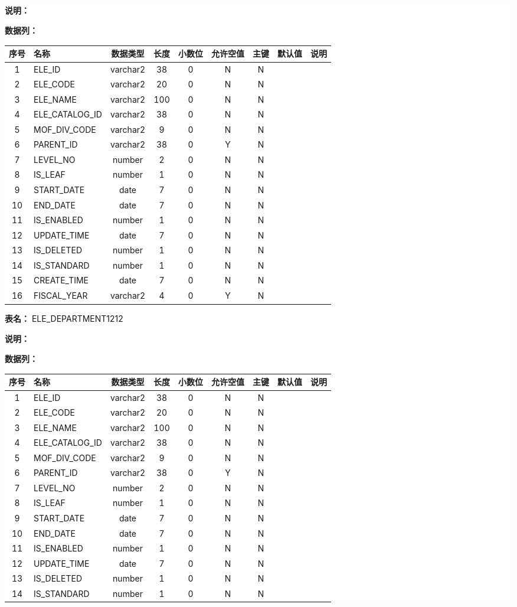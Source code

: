 **说明：** 

**数据列：**

| 序号 | 名称 | 数据类型 |  长度  | 小数位 | 允许空值 | 主键 | 默认值 | 说明 |
| :--: | :--- | :------: | :----: | :----: | :------: | :--: | :----: | :--: |
|  1   | ELE_ID |   varchar2   | 38 |   0    |    N     |  N   |       |   |
|  2   | ELE_CODE |   varchar2   | 20 |   0    |    N     |  N   |       |   |
|  3   | ELE_NAME |   varchar2   | 100 |   0    |    N     |  N   |       |   |
|  4   | ELE_CATALOG_ID |   varchar2   | 38 |   0    |    N     |  N   |       |   |
|  5   | MOF_DIV_CODE |   varchar2   | 9 |   0    |    N     |  N   |       |   |
|  6   | PARENT_ID |   varchar2   | 38 |   0    |    Y     |  N   |       |   |
|  7   | LEVEL_NO |   number   | 2 |   0    |    N     |  N   |       |   |
|  8   | IS_LEAF |   number   | 1 |   0    |    N     |  N   |       |   |
|  9   | START_DATE |   date   | 7 |   0    |    N     |  N   |       |   |
|  10   | END_DATE |   date   | 7 |   0    |    N     |  N   |       |   |
|  11   | IS_ENABLED |   number   | 1 |   0    |    N     |  N   |       |   |
|  12   | UPDATE_TIME |   date   | 7 |   0    |    N     |  N   |       |   |
|  13   | IS_DELETED |   number   | 1 |   0    |    N     |  N   |       |   |
|  14   | IS_STANDARD |   number   | 1 |   0    |    N     |  N   |       |   |
|  15   | CREATE_TIME |   date   | 7 |   0    |    N     |  N   |       |   |
|  16   | FISCAL_YEAR |   varchar2   | 4 |   0    |    Y     |  N   |       |   |
**表名：** <a id="ELE_DEPARTMENT1212">ELE_DEPARTMENT1212</a>

**说明：** 

**数据列：**

| 序号 | 名称 | 数据类型 |  长度  | 小数位 | 允许空值 | 主键 | 默认值 | 说明 |
| :--: | :--- | :------: | :----: | :----: | :------: | :--: | :----: | :--: |
|  1   | ELE_ID |   varchar2   | 38 |   0    |    N     |  N   |       |   |
|  2   | ELE_CODE |   varchar2   | 20 |   0    |    N     |  N   |       |   |
|  3   | ELE_NAME |   varchar2   | 100 |   0    |    N     |  N   |       |   |
|  4   | ELE_CATALOG_ID |   varchar2   | 38 |   0    |    N     |  N   |       |   |
|  5   | MOF_DIV_CODE |   varchar2   | 9 |   0    |    N     |  N   |       |   |
|  6   | PARENT_ID |   varchar2   | 38 |   0    |    Y     |  N   |       |   |
|  7   | LEVEL_NO |   number   | 2 |   0    |    N     |  N   |       |   |
|  8   | IS_LEAF |   number   | 1 |   0    |    N     |  N   |       |   |
|  9   | START_DATE |   date   | 7 |   0    |    N     |  N   |       |   |
|  10   | END_DATE |   date   | 7 |   0    |    N     |  N   |       |   |
|  11   | IS_ENABLED |   number   | 1 |   0    |    N     |  N   |       |   |
|  12   | UPDATE_TIME |   date   | 7 |   0    |    N     |  N   |       |   |
|  13   | IS_DELETED |   number   | 1 |   0    |    N     |  N   |       |   |
|  14   | IS_STANDARD |   number   | 1 |   0    |    N     |  N   |       |   |